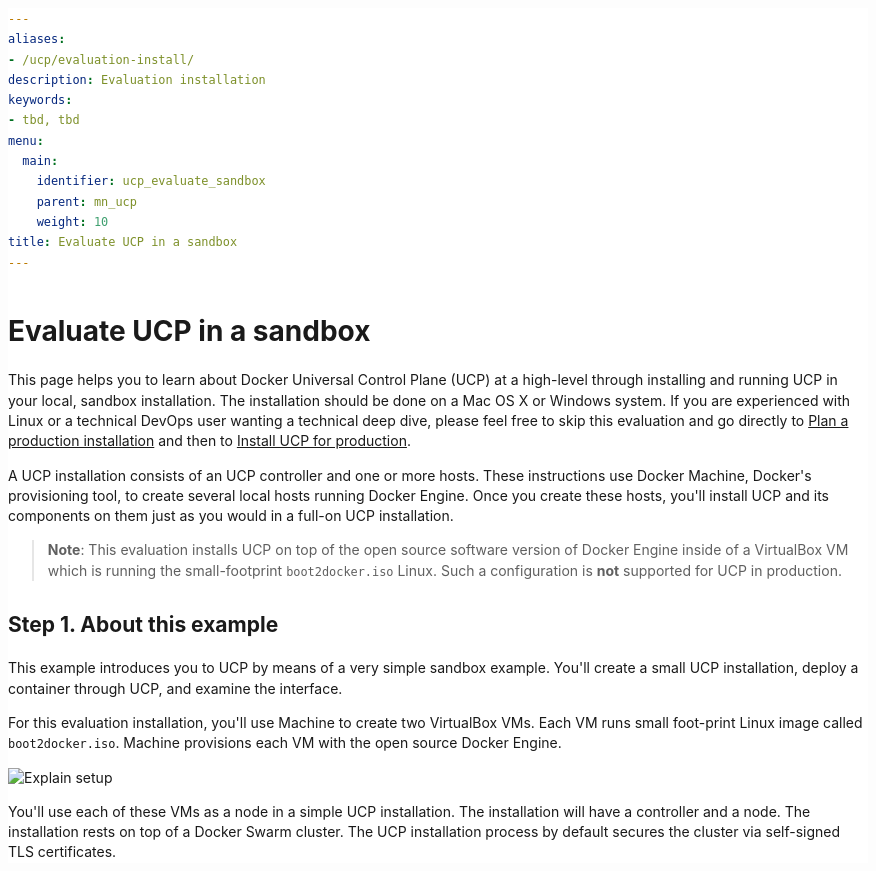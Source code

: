 ```yaml
---
aliases:
- /ucp/evaluation-install/
description: Evaluation installation
keywords:
- tbd, tbd
menu:
  main:
    identifier: ucp_evaluate_sandbox
    parent: mn_ucp
    weight: 10
title: Evaluate UCP in a sandbox
---
```



# Evaluate UCP in a sandbox

This page helps you to learn about Docker Universal Control Plane (UCP) at a
high-level through installing and running UCP in your local, sandbox
installation. The installation should be done on a Mac OS X or Windows system.
If you are experienced with Linux or a technical DevOps user wanting a technical
deep dive, please feel free to skip this evaluation and go directly to
[Plan a production installation](installation/plan-production-install.md)
and then to [Install UCP for production](installation/install-production.md).

A UCP installation consists of an UCP controller and one or more hosts. These
instructions use Docker Machine, Docker's provisioning tool, to create several
local hosts running Docker Engine. Once you create these hosts, you'll install
UCP and its components on them just as you would in a full-on UCP installation.

>**Note**: This evaluation installs UCP on top of the open source software version of
Docker Engine inside of a VirtualBox VM which is running the small-footprint
`boot2docker.iso` Linux. Such a configuration is **not** supported for UCP in
production.


## Step 1. About this example

This example introduces you to UCP by means of a very simple sandbox example.
You'll create a small UCP installation, deploy a container through UCP, and
examine the interface.

For this evaluation installation, you'll use Machine to create two VirtualBox
VMs. Each VM runs small foot-print Linux image called `boot2docker.iso`. Machine
provisions each VM with the open source Docker Engine.

![Explain setup](images/explain.png)

You'll use each of these VMs as a node in a simple UCP installation. The
installation will have a controller and a node. The installation rests on top of
a Docker Swarm cluster. The UCP installation process by default secures the cluster via self-signed TLS certificates.
